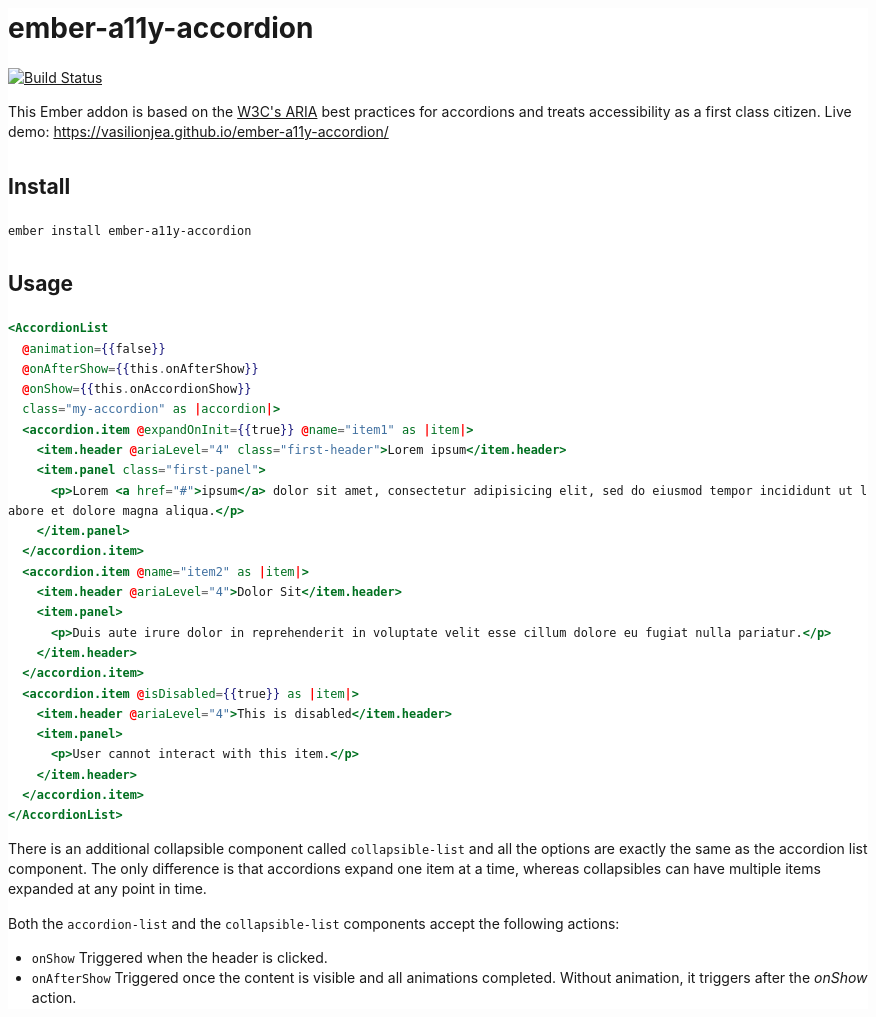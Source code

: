 # ember-a11y-accordion
[![Build Status](https://github.com/vasilionjea/ember-a11y-accordion/workflows/CI/badge.svg)](https://github.com/vasilionjea/ember-a11y-accordion/actions?query=workflow%3ACI)

This Ember addon is based on the [W3C's ARIA](https://www.w3.org/TR/wai-aria-practices/#accordion) best practices for accordions and treats accessibility as a first class citizen. Live demo: https://vasilionjea.github.io/ember-a11y-accordion/

## Install
```
ember install ember-a11y-accordion
```


## Usage
```mustache
<AccordionList
  @animation={{false}}
  @onAfterShow={{this.onAfterShow}}
  @onShow={{this.onAccordionShow}}
  class="my-accordion" as |accordion|>
  <accordion.item @expandOnInit={{true}} @name="item1" as |item|>
    <item.header @ariaLevel="4" class="first-header">Lorem ipsum</item.header>
    <item.panel class="first-panel">
      <p>Lorem <a href="#">ipsum</a> dolor sit amet, consectetur adipisicing elit, sed do eiusmod tempor incididunt ut labore et dolore magna aliqua.</p>
    </item.panel>
  </accordion.item>
  <accordion.item @name="item2" as |item|>
    <item.header @ariaLevel="4">Dolor Sit</item.header>
    <item.panel>
      <p>Duis aute irure dolor in reprehenderit in voluptate velit esse cillum dolore eu fugiat nulla pariatur.</p>
    </item.header>
  </accordion.item>
  <accordion.item @isDisabled={{true}} as |item|>
    <item.header @ariaLevel="4">This is disabled</item.header>
    <item.panel>
      <p>User cannot interact with this item.</p>
    </item.header>
  </accordion.item>
</AccordionList>
```

There is an additional collapsible component called `collapsible-list` and all the options are exactly the same as the accordion list component. The only difference is that accordions expand one item at a time, whereas collapsibles can have multiple items expanded at any point in time. 

Both the `accordion-list` and the `collapsible-list` components accept the following actions:
- `onShow` Triggered when the header is clicked.
- `onAfterShow` Triggered once the content is visible and all animations completed. Without animation, it triggers after the _onShow_ action.

